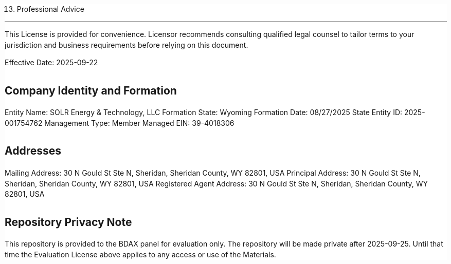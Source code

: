 13. Professional Advice
-----------------------
This License is provided for convenience. Licensor recommends consulting
qualified legal counsel to tailor terms to your jurisdiction and business
requirements before relying on this document.

Effective Date: 2025-09-22

Company Identity and Formation
------------------------------
Entity Name: SOLR Energy & Technology, LLC
Formation State: Wyoming
Formation Date: 08/27/2025
State Entity ID: 2025-001754762
Management Type: Member Managed
EIN: 39-4018306

Addresses
---------
Mailing Address: 30 N Gould St Ste N, Sheridan, Sheridan County, WY 82801, USA
Principal Address: 30 N Gould St Ste N, Sheridan, Sheridan County, WY 82801, USA
Registered Agent Address: 30 N Gould St Ste N, Sheridan, Sheridan County, WY 82801, USA

Repository Privacy Note
-----------------------
This repository is provided to the BDAX panel for evaluation only. The
repository will be made private after 2025-09-25. Until that time the
Evaluation License above applies to any access or use of the Materials.
